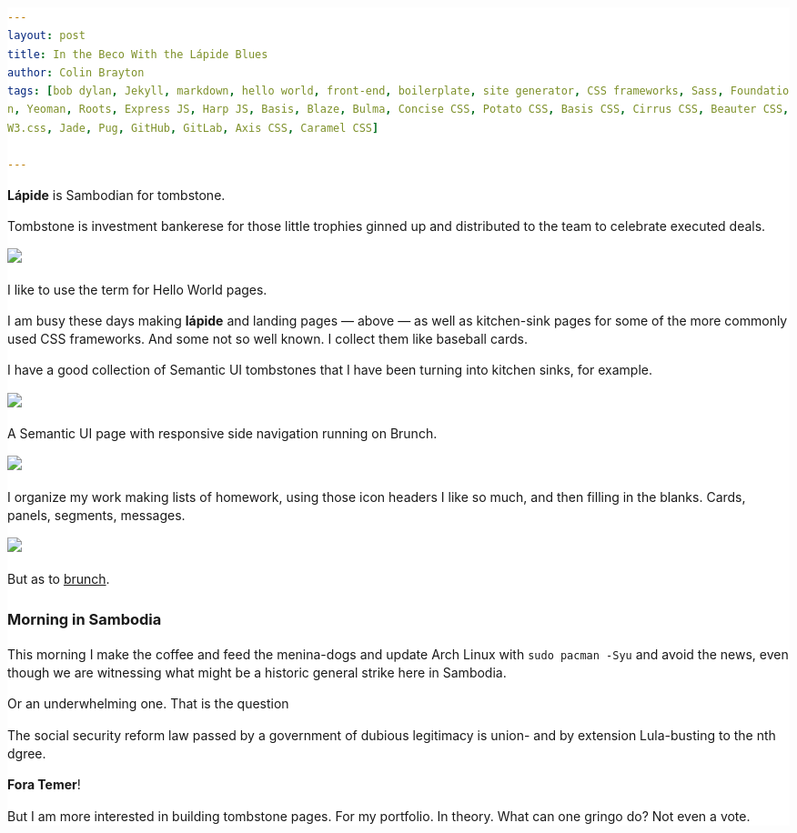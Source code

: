 ```yaml
---
layout: post
title: In the Beco With the Lápide Blues
author: Colin Brayton
tags: [bob dylan, Jekyll, markdown, hello world, front-end, boilerplate, site generator, CSS frameworks, Sass, Foundation, Yeoman, Roots, Express JS, Harp JS, Basis, Blaze, Bulma, Concise CSS, Potato CSS, Basis CSS, Cirrus CSS, Beauter CSS, W3.css, Jade, Pug, GitHub, GitLab, Axis CSS, Caramel CSS]

---
```


**Lápide** is Sambodian for tombstone. 

Tombstone is investment bankerese for those little trophies ginned up and distributed to the team to celebrate executed deals.

<img src="https://raw.githubusercontent.com/bretonio/bretonio.github.io/80716472799db98769003ffa76befe2f8ad5d3d5/images/100px.lightnavresponse.png" style="width:400px;">

 I like to use the term for Hello World pages.
 
 I am busy these days making **lápide** and landing pages &mdash; above &mdash; as well as kitchen-sink pages for some of the more commonly used CSS frameworks. And some not so well known. I collect them like baseball cards.
 
 I have a good collection of Semantic UI tombstones that I have been turning into kitchen sinks, for example.

<img src="https://github.com/bretonio/bretonio.github.io/blob/80716472799db98769003ffa76befe2f8ad5d3d5/images/500pxlatebreakfastsemantic.png?raw=true" style="width:450px;">

A Semantic UI page with responsive side navigation running on Brunch.

<img src="https://raw.githubusercontent.com/bretonio/bretonio.github.io/80716472799db98769003ffa76befe2f8ad5d3d5/images/500px.romulussemanticboilerworking.png" style="width: 450px;">

I organize my work making lists of homework, using those icon headers I like so much, and then filling in the blanks. Cards, panels, segments, messages.

<img src="https://github.com/bretonio/bretonio.github.io/blob/80716472799db98769003ffa76befe2f8ad5d3d5/images/500pxsemanticsuccessleftmenutoggle.png?raw=true" style="width:450px;">

But as to [brunch](http://brunch.io/).

### Morning in Sambodia

This morning I make the coffee and feed the menina-dogs and update Arch Linux with `sudo pacman -Syu` and avoid the news, even though we are witnessing  what might be a historic general strike here in Sambodia. 

Or an underwhelming one. That is the question

The social security reform law passed by a government of dubious legitimacy is union- and by extension Lula-busting to the nth dgree.


**Fora Temer**!

But I am more interested in building tombstone pages. For my portfolio. In theory. What can  one gringo do? Not even a vote.
